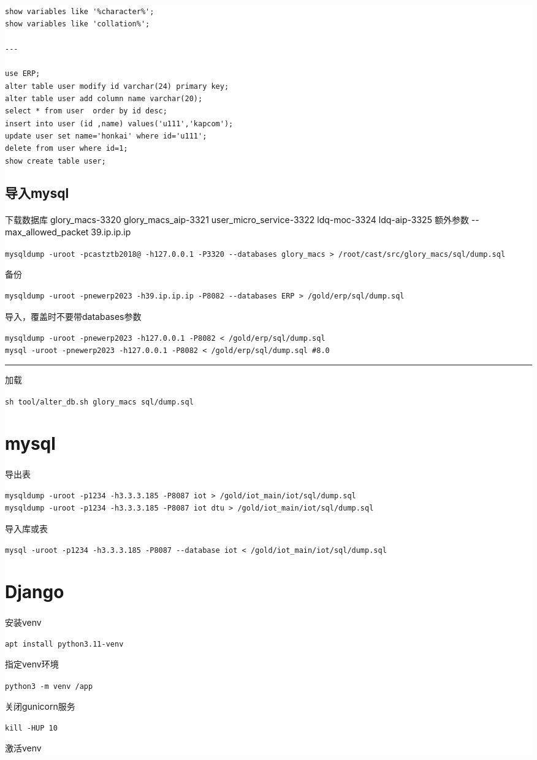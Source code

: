     show variables like '%character%';
    show variables like 'collation%';

    --- 

    use ERP;
    alter table user modify id varchar(24) primary key;
    alter table user add column name varchar(20);
    select * from user  order by id desc;
    insert into user (id ,name) values('u111','kapcom');
    update user set name='honkai' where id='u111';
    delete from user where id=1;
    show create table user;
## 导入mysql

下载数据库 glory_macs-3320  glory_macs_aip-3321 user_micro_service-3322 ldq-moc-3324 ldq-aip-3325
额外参数 --max_allowed_packet  39.ip.ip.ip

    mysqldump -uroot -pcastztb2018@ -h127.0.0.1 -P3320 --databases glory_macs > /root/cast/src/glory_macs/sql/dump.sql
备份

    mysqldump -uroot -pnewerp2023 -h39.ip.ip.ip -P8082 --databases ERP > /gold/erp/sql/dump.sql 
导入，覆盖时不要带databases参数

    mysqldump -uroot -pnewerp2023 -h127.0.0.1 -P8082 < /gold/erp/sql/dump.sql
    mysql -uroot -pnewerp2023 -h127.0.0.1 -P8082 < /gold/erp/sql/dump.sql #8.0

---

加载

    sh tool/alter_db.sh glory_macs sql/dump.sql

# mysql
导出表

    mysqldump -uroot -p1234 -h3.3.3.185 -P8087 iot > /gold/iot_main/iot/sql/dump.sql
    mysqldump -uroot -p1234 -h3.3.3.185 -P8087 iot dtu > /gold/iot_main/iot/sql/dump.sql
导入库或表

    mysql -uroot -p1234 -h3.3.3.185 -P8087 --database iot < /gold/iot_main/iot/sql/dump.sql 
# Django
安装venv
    
    apt install python3.11-venv
指定venv环境

    python3 -m venv /app
关闭gunicorn服务

    kill -HUP 10
激活venv
